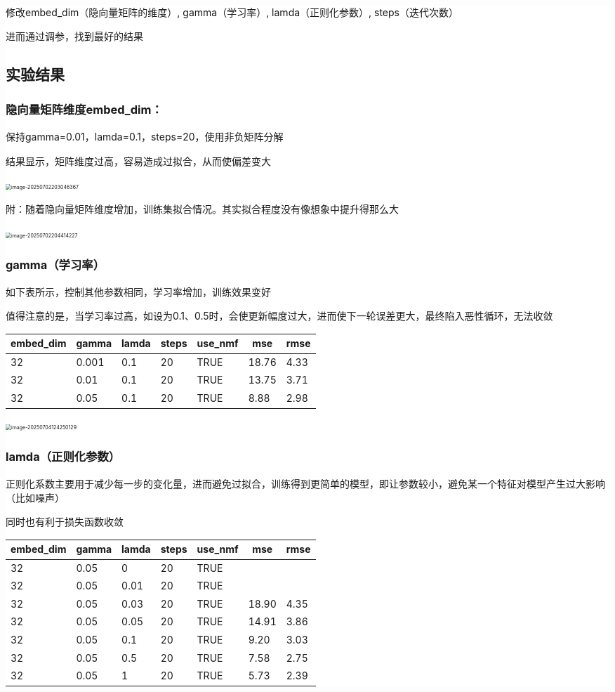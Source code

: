 修改embed_dim（隐向量矩阵的维度）, gamma（学习率）, lamda（正则化参数）, steps（迭代次数）

进而通过调参，找到最好的结果



## 实验结果

### 隐向量矩阵维度embed_dim：

保持gamma=0.01，lamda=0.1，steps=20，使用非负矩阵分解

结果显示，矩阵维度过高，容易造成过拟合，从而使偏差变大

<img src="/Users/andy/Library/Application Support/typora-user-images/image-20250702203046367.png" alt="image-20250702203046367" style="zoom:50%;" />

​	附：随着隐向量矩阵维度增加，训练集拟合情况。其实拟合程度没有像想象中提升得那么大

<img src="/Users/andy/Library/Application Support/typora-user-images/image-20250702204414227.png" alt="image-20250702204414227" style="zoom:50%;" />

### gamma（学习率）

如下表所示，控制其他参数相同，学习率增加，训练效果变好

值得注意的是，当学习率过高，如设为0.1、0.5时，会使更新幅度过大，进而使下一轮误差更大，最终陷入恶性循环，无法收敛

| embed_dim | gamma | lamda | steps | use_nmf | mse   | rmse |
| --------- | ----- | ----- | ----- | ------- | ----- | ---- |
| 32        | 0.001 | 0.1   | 20    | TRUE    | 18.76 | 4.33 |
| 32        | 0.01  | 0.1   | 20    | TRUE    | 13.75 | 3.71 |
| 32        | 0.05  | 0.1   | 20    | TRUE    | 8.88  | 2.98 |

<img src="/Users/andy/Library/Application Support/typora-user-images/image-20250704124250129.png" alt="image-20250704124250129" style="zoom:50%;" />

### lamda（正则化参数）

正则化系数主要用于减少每一步的变化量，进而避免过拟合，训练得到更简单的模型，即让参数较小，避免某一个特征对模型产生过大影响（比如噪声）

同时也有利于损失函数收敛

| embed_dim | gamma | lamda | steps | use_nmf | mse   | rmse |
| --------- | ----- | ----- | ----- | ------- | ----- | ---- |
| 32        | 0.05  | 0     | 20    | TRUE    |       |      |
| 32        | 0.05  | 0.01  | 20    | TRUE    |       |      |
| 32        | 0.05  | 0.03  | 20    | TRUE    | 18.90 | 4.35 |
| 32        | 0.05  | 0.05  | 20    | TRUE    | 14.91 | 3.86 |
| 32        | 0.05  | 0.1   | 20    | TRUE    | 9.20  | 3.03 |
| 32        | 0.05  | 0.5   | 20    | TRUE    | 7.58  | 2.75 |
| 32        | 0.05  | 1     | 20    | TRUE    | 5.73  | 2.39 |
